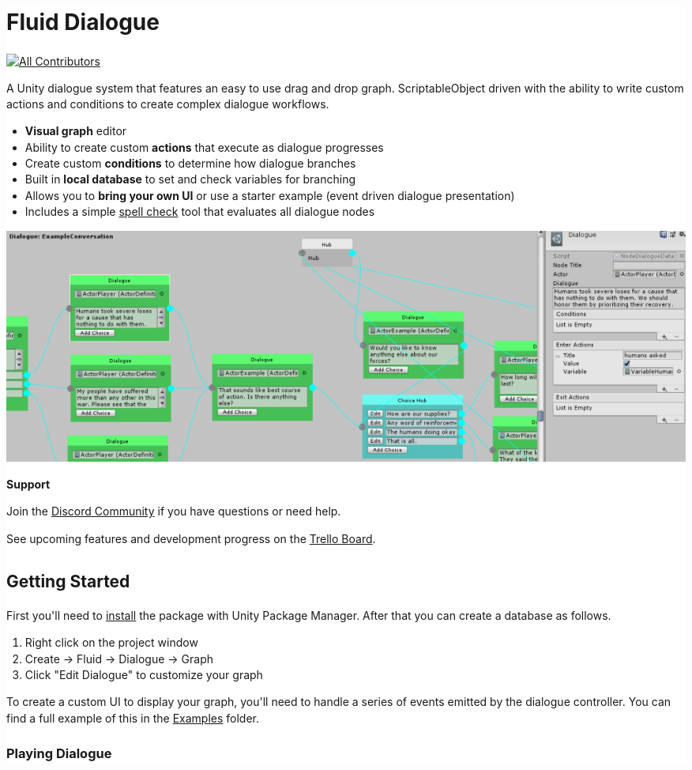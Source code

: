 # Fluid Dialogue

[![All Contributors](https://img.shields.io/badge/all_contributors-1-orange.svg?style=flat-square)](#contributors-)


A Unity dialogue system that features an easy to use drag and drop graph. ScriptableObject driven with the ability to write custom actions and conditions to create complex dialogue workflows.

* **Visual graph** editor
* Ability to create custom **actions** that execute as dialogue progresses
* Create custom **conditions** to determine how dialogue branches
* Built in **local database** to set and check variables for branching
* Allows you to **bring your own UI** or use a starter example (event driven dialogue presentation)
* Includes a simple [spell check](https://github.com/ashblue/unity-simple-spellcheck) tool that evaluates all dialogue nodes

![](docs/example-dialogue.png)

**Support**

Join the [Discord Community](https://discord.gg/8QHFfzn) if you have questions or need help.

See upcoming features and development progress on the [Trello Board](https://trello.com/b/wMrsWyxn/fluid-dialogue).

## Getting Started

First you'll need to [install](#installation) the package with Unity Package Manager. After that you can create a database as follows.

1. Right click on the project window
1. Create -> Fluid -> Dialogue -> Graph
1. Click "Edit Dialogue" to customize your graph

To create a custom UI to display your graph, you'll need to handle a series of events emitted by the dialogue controller. You can find a full example of this in the [Examples](#examples) folder.

### Playing Dialogue
